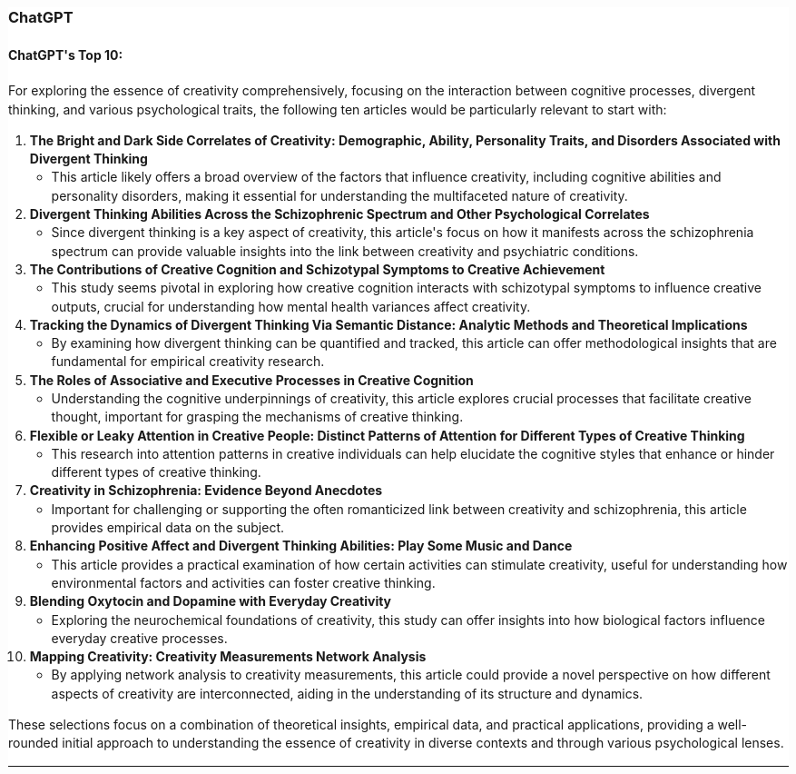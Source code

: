 ### ChatGPT

#### ChatGPT's Top 10:

For exploring the essence of creativity comprehensively, focusing on the interaction between cognitive processes, divergent thinking, and various psychological traits, the following ten articles would be particularly relevant to start with:

1. **The Bright and Dark Side Correlates of Creativity: Demographic, Ability, Personality Traits, and Disorders Associated with Divergent Thinking**
   - This article likely offers a broad overview of the factors that influence creativity, including cognitive abilities and personality disorders, making it essential for understanding the multifaceted nature of creativity.
2. **Divergent Thinking Abilities Across the Schizophrenic Spectrum and Other Psychological Correlates**
   - Since divergent thinking is a key aspect of creativity, this article's focus on how it manifests across the schizophrenia spectrum can provide valuable insights into the link between creativity and psychiatric conditions.
3. **The Contributions of Creative Cognition and Schizotypal Symptoms to Creative Achievement**
   - This study seems pivotal in exploring how creative cognition interacts with schizotypal symptoms to influence creative outputs, crucial for understanding how mental health variances affect creativity.
4. **Tracking the Dynamics of Divergent Thinking Via Semantic Distance: Analytic Methods and Theoretical Implications**
   - By examining how divergent thinking can be quantified and tracked, this article can offer methodological insights that are fundamental for empirical creativity research.
5. **The Roles of Associative and Executive Processes in Creative Cognition**
   - Understanding the cognitive underpinnings of creativity, this article explores crucial processes that facilitate creative thought, important for grasping the mechanisms of creative thinking.
6. **Flexible or Leaky Attention in Creative People: Distinct Patterns of Attention for Different Types of Creative Thinking**
   - This research into attention patterns in creative individuals can help elucidate the cognitive styles that enhance or hinder different types of creative thinking.
7. **Creativity in Schizophrenia: Evidence Beyond Anecdotes**
   - Important for challenging or supporting the often romanticized link between creativity and schizophrenia, this article provides empirical data on the subject.
8. **Enhancing Positive Affect and Divergent Thinking Abilities: Play Some Music and Dance**
   - This article provides a practical examination of how certain activities can stimulate creativity, useful for understanding how environmental factors and activities can foster creative thinking.
9. **Blending Oxytocin and Dopamine with Everyday Creativity**
   - Exploring the neurochemical foundations of creativity, this study can offer insights into how biological factors influence everyday creative processes.
10. **Mapping Creativity: Creativity Measurements Network Analysis**
    - By applying network analysis to creativity measurements, this article could provide a novel perspective on how different aspects of creativity are interconnected, aiding in the understanding of its structure and dynamics.

These selections focus on a combination of theoretical insights, empirical data, and practical applications, providing a well-rounded initial approach to understanding the essence of creativity in diverse contexts and through various psychological lenses.

---
